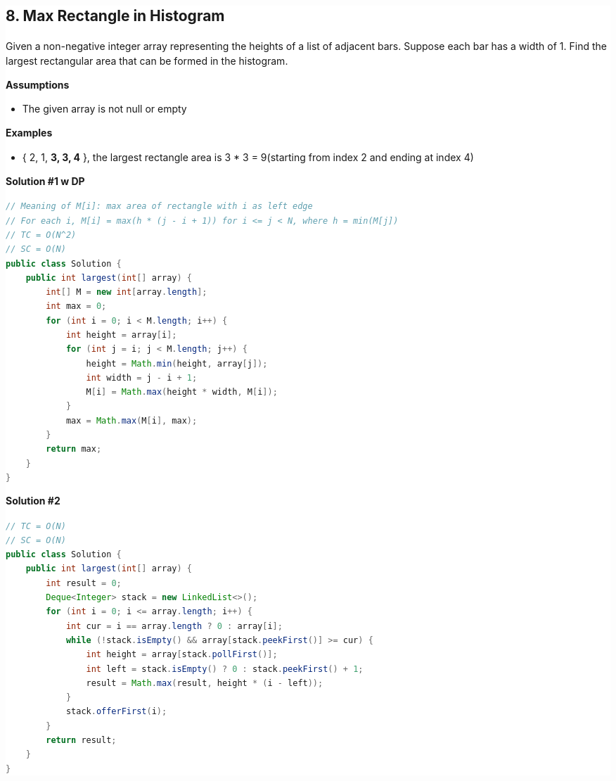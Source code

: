 

## 8. Max Rectangle in Histogram

Given a non-negative integer array representing the heights of a list of adjacent bars. Suppose each bar has a width of 1. Find the largest rectangular area that can be formed in the histogram.

**Assumptions**

- The given array is not null or empty

**Examples**

- { 2, 1, **3, 3, 4** }, the largest rectangle area is 3 * 3 = 9(starting from index 2 and ending at index 4)

**Solution #1 w DP** 

```java
// Meaning of M[i]: max area of rectangle with i as left edge
// For each i, M[i] = max(h * (j - i + 1)) for i <= j < N, where h = min(M[j])
// TC = O(N^2)
// SC = O(N)
public class Solution {
    public int largest(int[] array) {
        int[] M = new int[array.length];
        int max = 0;
        for (int i = 0; i < M.length; i++) {
            int height = array[i];
            for (int j = i; j < M.length; j++) {
                height = Math.min(height, array[j]);
                int width = j - i + 1;
                M[i] = Math.max(height * width, M[i]);
            }
            max = Math.max(M[i], max);
        }
        return max;
    }
}
```



**Solution #2**

```java
// TC = O(N)
// SC = O(N)
public class Solution {
    public int largest(int[] array) {
        int result = 0;
        Deque<Integer> stack = new LinkedList<>();
        for (int i = 0; i <= array.length; i++) {
            int cur = i == array.length ? 0 : array[i];
            while (!stack.isEmpty() && array[stack.peekFirst()] >= cur) {
                int height = array[stack.pollFirst()];
                int left = stack.isEmpty() ? 0 : stack.peekFirst() + 1;
                result = Math.max(result, height * (i - left));
            }
            stack.offerFirst(i);
        }
        return result;
    }
}
```
